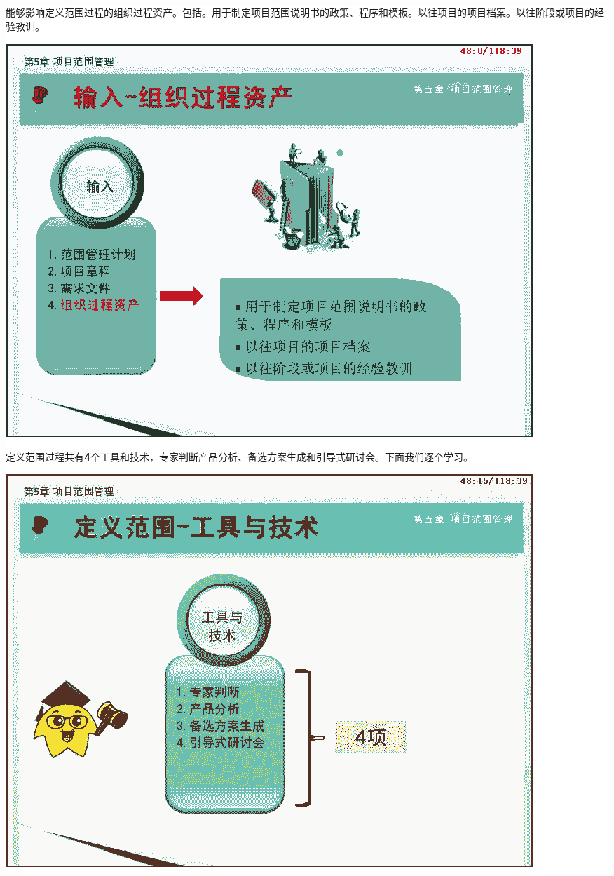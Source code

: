 能够影响定义范围过程的组织过程资产。包括。用于制定项目范围说明书的政策、程序和模板。以往项目的项目档案。以往阶段或项目的经验教训。



![](img/fb3ebb8d7986df16afcfc890878c3b1c_115.png)

定义范围过程共有4个工具和技术，专家判断产品分析、备选方案生成和引导式研讨会。下面我们逐个学习。

![](img/fb3ebb8d7986df16afcfc890878c3b1c_117.png)
